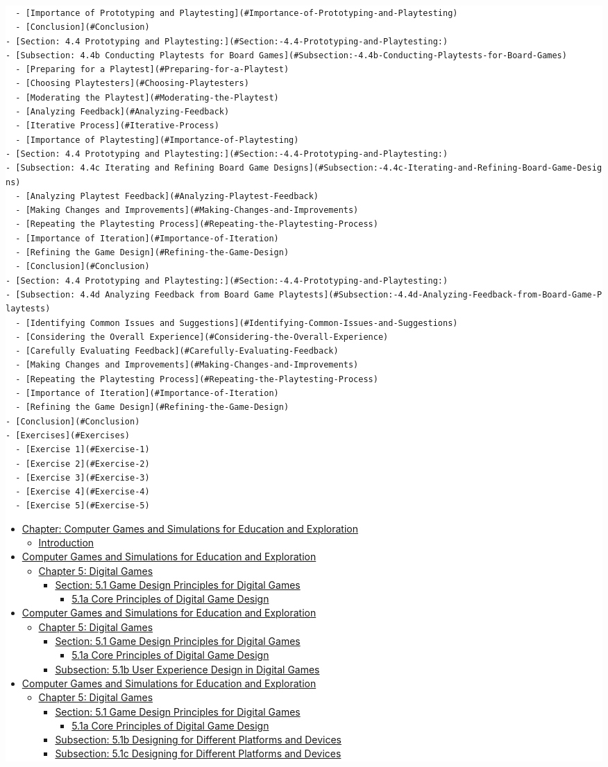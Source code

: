       - [Importance of Prototyping and Playtesting](#Importance-of-Prototyping-and-Playtesting)
      - [Conclusion](#Conclusion)
    - [Section: 4.4 Prototyping and Playtesting:](#Section:-4.4-Prototyping-and-Playtesting:)
    - [Subsection: 4.4b Conducting Playtests for Board Games](#Subsection:-4.4b-Conducting-Playtests-for-Board-Games)
      - [Preparing for a Playtest](#Preparing-for-a-Playtest)
      - [Choosing Playtesters](#Choosing-Playtesters)
      - [Moderating the Playtest](#Moderating-the-Playtest)
      - [Analyzing Feedback](#Analyzing-Feedback)
      - [Iterative Process](#Iterative-Process)
      - [Importance of Playtesting](#Importance-of-Playtesting)
    - [Section: 4.4 Prototyping and Playtesting:](#Section:-4.4-Prototyping-and-Playtesting:)
    - [Subsection: 4.4c Iterating and Refining Board Game Designs](#Subsection:-4.4c-Iterating-and-Refining-Board-Game-Designs)
      - [Analyzing Playtest Feedback](#Analyzing-Playtest-Feedback)
      - [Making Changes and Improvements](#Making-Changes-and-Improvements)
      - [Repeating the Playtesting Process](#Repeating-the-Playtesting-Process)
      - [Importance of Iteration](#Importance-of-Iteration)
      - [Refining the Game Design](#Refining-the-Game-Design)
      - [Conclusion](#Conclusion)
    - [Section: 4.4 Prototyping and Playtesting:](#Section:-4.4-Prototyping-and-Playtesting:)
    - [Subsection: 4.4d Analyzing Feedback from Board Game Playtests](#Subsection:-4.4d-Analyzing-Feedback-from-Board-Game-Playtests)
      - [Identifying Common Issues and Suggestions](#Identifying-Common-Issues-and-Suggestions)
      - [Considering the Overall Experience](#Considering-the-Overall-Experience)
      - [Carefully Evaluating Feedback](#Carefully-Evaluating-Feedback)
      - [Making Changes and Improvements](#Making-Changes-and-Improvements)
      - [Repeating the Playtesting Process](#Repeating-the-Playtesting-Process)
      - [Importance of Iteration](#Importance-of-Iteration)
      - [Refining the Game Design](#Refining-the-Game-Design)
    - [Conclusion](#Conclusion)
    - [Exercises](#Exercises)
      - [Exercise 1](#Exercise-1)
      - [Exercise 2](#Exercise-2)
      - [Exercise 3](#Exercise-3)
      - [Exercise 4](#Exercise-4)
      - [Exercise 5](#Exercise-5)
  - [Chapter: Computer Games and Simulations for Education and Exploration](#Chapter:-Computer-Games-and-Simulations-for-Education-and-Exploration)
    - [Introduction](#Introduction)
- [Computer Games and Simulations for Education and Exploration](#Computer-Games-and-Simulations-for-Education-and-Exploration)
  - [Chapter 5: Digital Games](#Chapter-5:-Digital-Games)
    - [Section: 5.1 Game Design Principles for Digital Games](#Section:-5.1-Game-Design-Principles-for-Digital-Games)
      - [5.1a Core Principles of Digital Game Design](#5.1a-Core-Principles-of-Digital-Game-Design)
- [Computer Games and Simulations for Education and Exploration](#Computer-Games-and-Simulations-for-Education-and-Exploration)
  - [Chapter 5: Digital Games](#Chapter-5:-Digital-Games)
    - [Section: 5.1 Game Design Principles for Digital Games](#Section:-5.1-Game-Design-Principles-for-Digital-Games)
      - [5.1a Core Principles of Digital Game Design](#5.1a-Core-Principles-of-Digital-Game-Design)
    - [Subsection: 5.1b User Experience Design in Digital Games](#Subsection:-5.1b-User-Experience-Design-in-Digital-Games)
- [Computer Games and Simulations for Education and Exploration](#Computer-Games-and-Simulations-for-Education-and-Exploration)
  - [Chapter 5: Digital Games](#Chapter-5:-Digital-Games)
    - [Section: 5.1 Game Design Principles for Digital Games](#Section:-5.1-Game-Design-Principles-for-Digital-Games)
      - [5.1a Core Principles of Digital Game Design](#5.1a-Core-Principles-of-Digital-Game-Design)
    - [Subsection: 5.1b Designing for Different Platforms and Devices](#Subsection:-5.1b-Designing-for-Different-Platforms-and-Devices)
    - [Subsection: 5.1c Designing for Different Platforms and Devices](#Subsection:-5.1c-Designing-for-Different-Platforms-and-Devices)